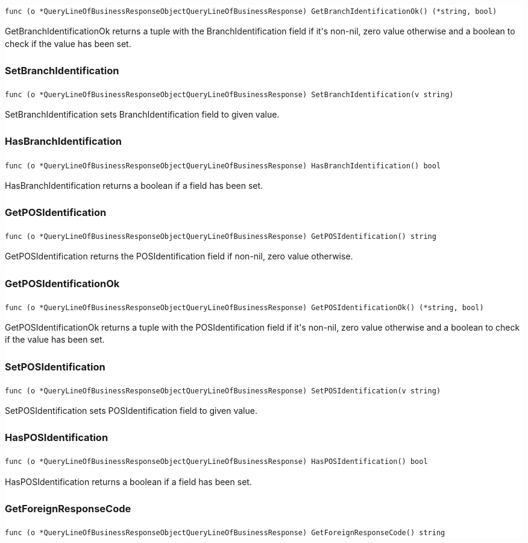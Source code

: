 `func (o *QueryLineOfBusinessResponseObjectQueryLineOfBusinessResponse) GetBranchIdentificationOk() (*string, bool)`

GetBranchIdentificationOk returns a tuple with the BranchIdentification field if it's non-nil, zero value otherwise
and a boolean to check if the value has been set.

### SetBranchIdentification

`func (o *QueryLineOfBusinessResponseObjectQueryLineOfBusinessResponse) SetBranchIdentification(v string)`

SetBranchIdentification sets BranchIdentification field to given value.

### HasBranchIdentification

`func (o *QueryLineOfBusinessResponseObjectQueryLineOfBusinessResponse) HasBranchIdentification() bool`

HasBranchIdentification returns a boolean if a field has been set.

### GetPOSIdentification

`func (o *QueryLineOfBusinessResponseObjectQueryLineOfBusinessResponse) GetPOSIdentification() string`

GetPOSIdentification returns the POSIdentification field if non-nil, zero value otherwise.

### GetPOSIdentificationOk

`func (o *QueryLineOfBusinessResponseObjectQueryLineOfBusinessResponse) GetPOSIdentificationOk() (*string, bool)`

GetPOSIdentificationOk returns a tuple with the POSIdentification field if it's non-nil, zero value otherwise
and a boolean to check if the value has been set.

### SetPOSIdentification

`func (o *QueryLineOfBusinessResponseObjectQueryLineOfBusinessResponse) SetPOSIdentification(v string)`

SetPOSIdentification sets POSIdentification field to given value.

### HasPOSIdentification

`func (o *QueryLineOfBusinessResponseObjectQueryLineOfBusinessResponse) HasPOSIdentification() bool`

HasPOSIdentification returns a boolean if a field has been set.

### GetForeignResponseCode

`func (o *QueryLineOfBusinessResponseObjectQueryLineOfBusinessResponse) GetForeignResponseCode() string`
